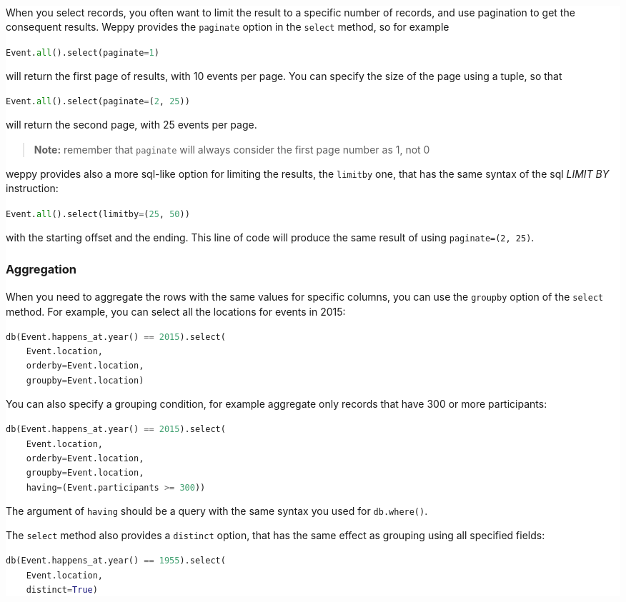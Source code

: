 When you select records, you often want to limit the result to a specific number of records, and use pagination to get the consequent results. Weppy provides the `paginate` option in the `select` method, so for example

```python
Event.all().select(paginate=1)
```

will return the first page of results, with 10 events per page. You can specify the size of the page using a tuple, so that

```python
Event.all().select(paginate=(2, 25))
```

will return the second page, with 25 events per page.

> **Note:** remember that `paginate` will always consider the first page number as 1, not 0

weppy provides also a more sql-like option for limiting the results, the `limitby` one, that has the same syntax of the sql *LIMIT BY* instruction:

```python
Event.all().select(limitby=(25, 50))
```

with the starting offset and the ending. This line of code will produce the same result of using `paginate=(2, 25)`.

### Aggregation

When you need to aggregate the rows with the same values for specific columns, you can use the `groupby` option of the `select` method. For example, you can select all the locations for events in 2015:

```python
db(Event.happens_at.year() == 2015).select(
    Event.location,
    orderby=Event.location,
    groupby=Event.location)
```

You can also specify a grouping condition, for example aggregate only records that have 300 or more participants:

```python
db(Event.happens_at.year() == 2015).select(
    Event.location,
    orderby=Event.location,
    groupby=Event.location,
    having=(Event.participants >= 300))
```

The argument of `having` should be a query with the same syntax you used for `db.where()`.

The `select` method also provides a `distinct` option, that has the same effect as grouping using all specified fields:

```python
db(Event.happens_at.year() == 1955).select(
    Event.location,
    distinct=True)
```
